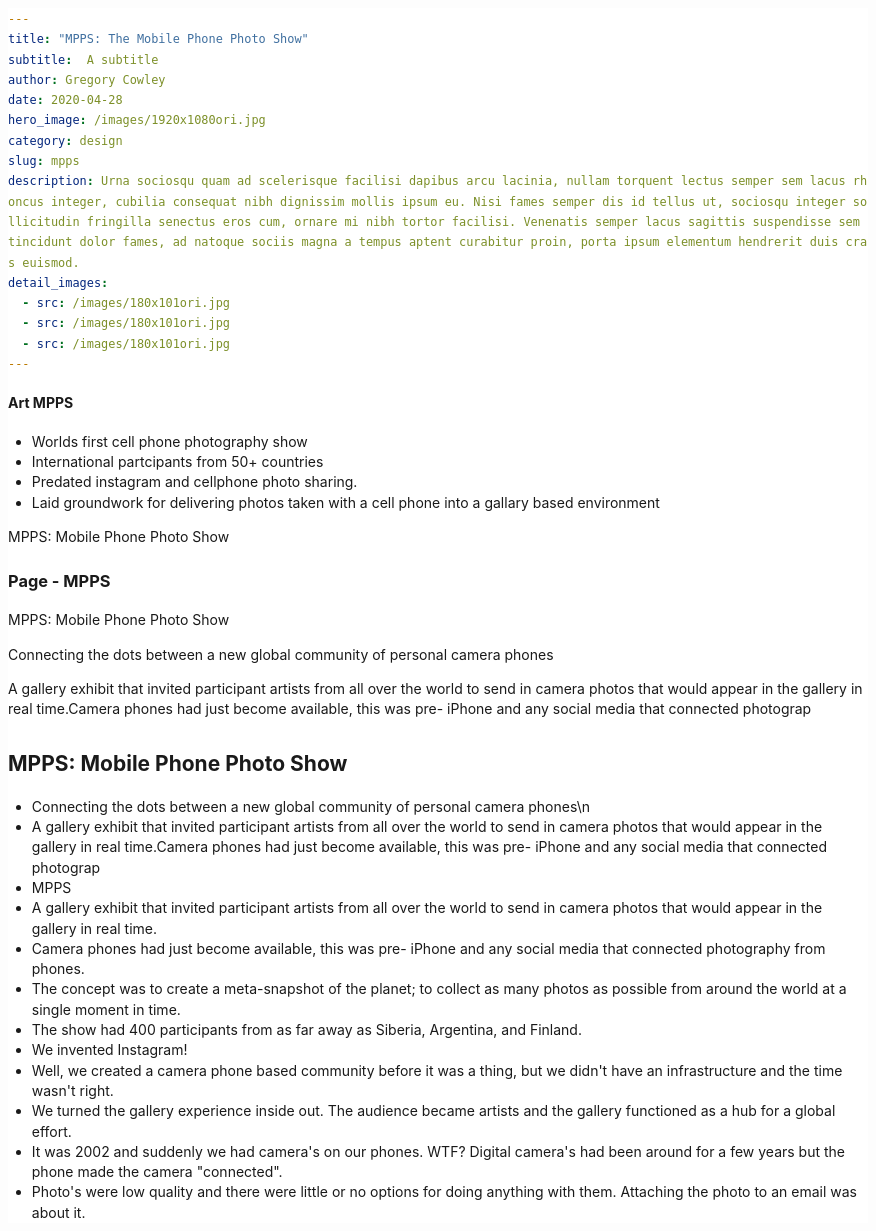 ```yaml
---
title: "MPPS: The Mobile Phone Photo Show"
subtitle:  A subtitle
author: Gregory Cowley
date: 2020-04-28
hero_image: /images/1920x1080ori.jpg
category: design
slug: mpps
description: Urna sociosqu quam ad scelerisque facilisi dapibus arcu lacinia, nullam torquent lectus semper sem lacus rhoncus integer, cubilia consequat nibh dignissim mollis ipsum eu. Nisi fames semper dis id tellus ut, sociosqu integer sollicitudin fringilla senectus eros cum, ornare mi nibh tortor facilisi. Venenatis semper lacus sagittis suspendisse sem tincidunt dolor fames, ad natoque sociis magna a tempus aptent curabitur proin, porta ipsum elementum hendrerit duis cras euismod.
detail_images: 
  - src: /images/180x101ori.jpg
  - src: /images/180x101ori.jpg
  - src: /images/180x101ori.jpg
---
```



#### Art MPPS
- Worlds first cell phone photography show
- International partcipants from 50+ countries
- Predated instagram and cellphone photo sharing. 
- Laid groundwork for delivering photos taken with a cell phone into a gallary based environment


MPPS: Mobile Phone Photo Show


### Page - MPPS
MPPS: Mobile Phone Photo Show

Connecting the dots between a new global community of personal camera phones

A gallery exhibit that invited participant artists from all over the world to send in camera photos that would appear in the gallery in real time.Camera phones had just become available, this was pre- iPhone and any social media that connected photograp



## MPPS: Mobile Phone Photo Show
- Connecting the dots between a new global community of personal camera phones\n
- A gallery exhibit that invited participant artists from all over the world to send in camera photos that would appear in the gallery in real time.Camera phones had just become available, this was pre- iPhone and any social media that connected photograp
- MPPS
- A gallery exhibit that invited participant artists from all over the world to send in camera photos that would appear in the gallery in real time.
- Camera phones had just become available, this was pre- iPhone and any social media that connected photography from phones.
- The concept was to create a meta-snapshot of the planet; to collect as many photos as possible from around the world at a single moment in time.
- The show had 400 participants from as far away as Siberia, Argentina, and Finland.
- We invented Instagram!
- Well, we created a camera phone based community before it was a thing, but we didn't have an infrastructure and the time wasn't right.
- We turned the gallery experience inside out. The audience became artists and the gallery functioned as a hub for a global effort.
- It was 2002 and suddenly we had camera's on our phones. WTF? Digital camera's had been around for a few years but the phone made the camera "connected".
- Photo's were low quality and there were little or no options for doing anything with them. Attaching the photo to an email was about it.
